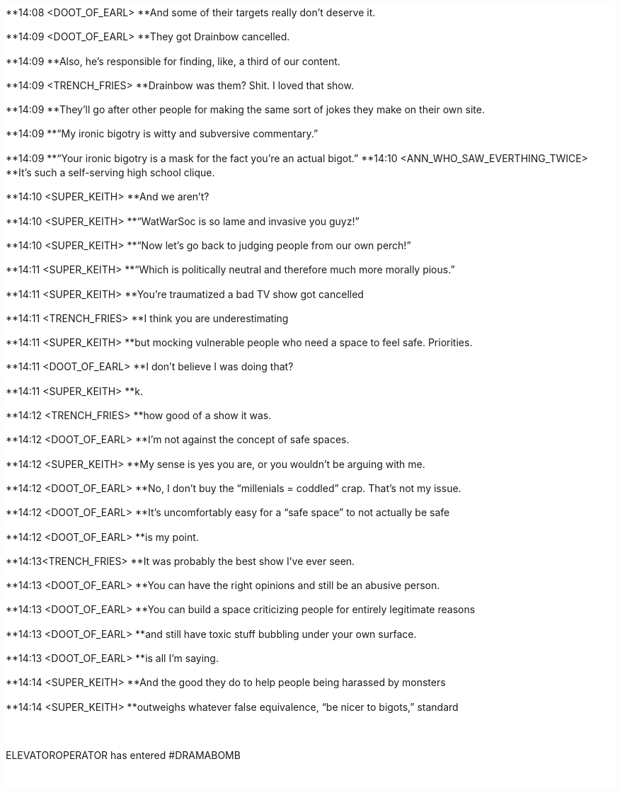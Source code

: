  **14:08 <DOOT\_OF\_EARL> **And some of their targets really don’t deserve it.

 **14:09 <DOOT\_OF\_EARL> **They got Drainbow cancelled.                                                     

 **14:09 <FEZZWICK> **Also, he’s responsible for finding, like, a third of our content.

 **14:09 <TRENCH\_FRIES> **Drainbow was them? Shit. I loved that show.

 **14:09 <BRICKKILLEDAGUY> **They’ll go after other people for making the same sort of jokes they make on their own site.

 **14:09 <BRICKKILLEDAGUY> **“My ironic bigotry is witty and subversive commentary.”

 **14:09 <BRICKKILLEDAGUY> **“Your ironic bigotry is a mask for the fact you’re an actual bigot.” **14:10 <ANN\_WHO\_SAW\_EVERTHING\_TWICE> **It’s such a self-serving high school clique.

 **14:10 <SUPER\_KEITH> **And we aren’t?

 **14:10 <SUPER\_KEITH> **“WatWarSoc is so lame and invasive you guyz!”

 **14:10 <SUPER\_KEITH> **“Now let’s go back to judging people from our own perch!”

 **14:11 <SUPER\_KEITH> **“Which is politically neutral and therefore much more morally pious.”

 **14:11 <SUPER\_KEITH> **You’re traumatized a bad TV show got cancelled

 **14:11 <TRENCH\_FRIES> **I think you are underestimating

 **14:11 <SUPER\_KEITH> **but mocking vulnerable people who need a space to feel safe. Priorities.

 **14:11 <DOOT\_OF\_EARL> **I don’t believe I was doing that?

 **14:11 <SUPER\_KEITH> **k.

 **14:12 <TRENCH\_FRIES> **how good of a show it was.

 **14:12 <DOOT\_OF\_EARL> **I’m not against the concept of safe spaces.

 **14:12 <SUPER\_KEITH> **My sense is yes you are, or you wouldn’t be arguing with me.

 **14:12 <DOOT\_OF\_EARL> **No, I don’t buy the “millenials = coddled” crap. That’s not my issue.

 **14:12 <DOOT\_OF\_EARL> **It’s uncomfortably easy for a “safe space” to not actually be safe

 **14:12 <DOOT\_OF\_EARL> **is my point.

 **14:13<TRENCH\_FRIES> **It was probably the best show I’ve ever seen.

 **14:13 <DOOT\_OF\_EARL> **You can have the right opinions and still be an abusive person.

 **14:13 <DOOT\_OF\_EARL> **You can build a space criticizing people for entirely legitimate reasons

 **14:13 <DOOT\_OF\_EARL> **and still have toxic stuff bubbling under your own surface.

 **14:13 <DOOT\_OF\_EARL> **is all I’m saying.

 **14:14 <SUPER\_KEITH> **And the good they do to help people being harassed by monsters

 **14:14 <SUPER\_KEITH> **outweighs whatever false equivalence, “be nicer to bigots,” standard

                                                            

 ELEVATOROPERATOR has entered #DRAMABOMB

  
